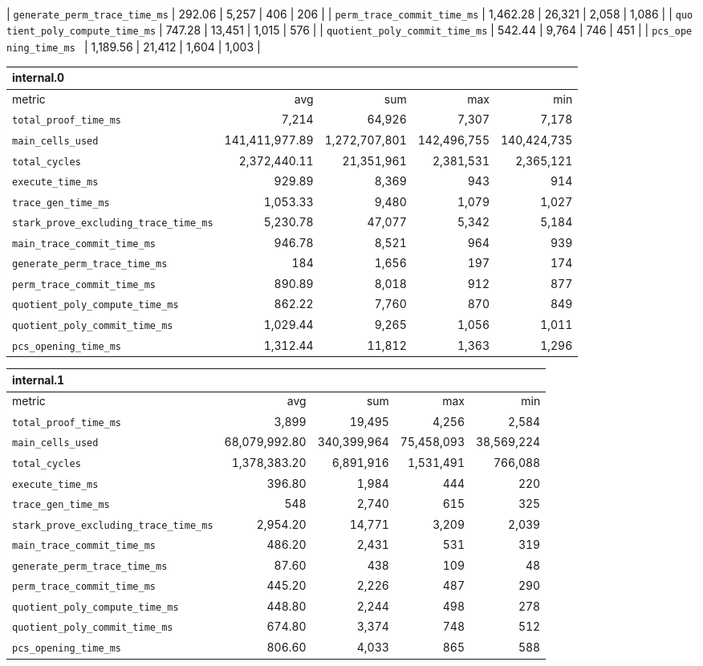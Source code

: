 | `generate_perm_trace_time_ms` |  292.06 |  5,257 |  406 |  206 |
| `perm_trace_commit_time_ms` |  1,462.28 |  26,321 |  2,058 |  1,086 |
| `quotient_poly_compute_time_ms` |  747.28 |  13,451 |  1,015 |  576 |
| `quotient_poly_commit_time_ms` |  542.44 |  9,764 |  746 |  451 |
| `pcs_opening_time_ms ` |  1,189.56 |  21,412 |  1,604 |  1,003 |

| internal.0 |||||
|:---|---:|---:|---:|---:|
|metric|avg|sum|max|min|
| `total_proof_time_ms ` |  7,214 |  64,926 |  7,307 |  7,178 |
| `main_cells_used     ` |  141,411,977.89 |  1,272,707,801 |  142,496,755 |  140,424,735 |
| `total_cycles        ` |  2,372,440.11 |  21,351,961 |  2,381,531 |  2,365,121 |
| `execute_time_ms     ` |  929.89 |  8,369 |  943 |  914 |
| `trace_gen_time_ms   ` |  1,053.33 |  9,480 |  1,079 |  1,027 |
| `stark_prove_excluding_trace_time_ms` |  5,230.78 |  47,077 |  5,342 |  5,184 |
| `main_trace_commit_time_ms` |  946.78 |  8,521 |  964 |  939 |
| `generate_perm_trace_time_ms` |  184 |  1,656 |  197 |  174 |
| `perm_trace_commit_time_ms` |  890.89 |  8,018 |  912 |  877 |
| `quotient_poly_compute_time_ms` |  862.22 |  7,760 |  870 |  849 |
| `quotient_poly_commit_time_ms` |  1,029.44 |  9,265 |  1,056 |  1,011 |
| `pcs_opening_time_ms ` |  1,312.44 |  11,812 |  1,363 |  1,296 |

| internal.1 |||||
|:---|---:|---:|---:|---:|
|metric|avg|sum|max|min|
| `total_proof_time_ms ` |  3,899 |  19,495 |  4,256 |  2,584 |
| `main_cells_used     ` |  68,079,992.80 |  340,399,964 |  75,458,093 |  38,569,224 |
| `total_cycles        ` |  1,378,383.20 |  6,891,916 |  1,531,491 |  766,088 |
| `execute_time_ms     ` |  396.80 |  1,984 |  444 |  220 |
| `trace_gen_time_ms   ` |  548 |  2,740 |  615 |  325 |
| `stark_prove_excluding_trace_time_ms` |  2,954.20 |  14,771 |  3,209 |  2,039 |
| `main_trace_commit_time_ms` |  486.20 |  2,431 |  531 |  319 |
| `generate_perm_trace_time_ms` |  87.60 |  438 |  109 |  48 |
| `perm_trace_commit_time_ms` |  445.20 |  2,226 |  487 |  290 |
| `quotient_poly_compute_time_ms` |  448.80 |  2,244 |  498 |  278 |
| `quotient_poly_commit_time_ms` |  674.80 |  3,374 |  748 |  512 |
| `pcs_opening_time_ms ` |  806.60 |  4,033 |  865 |  588 |
